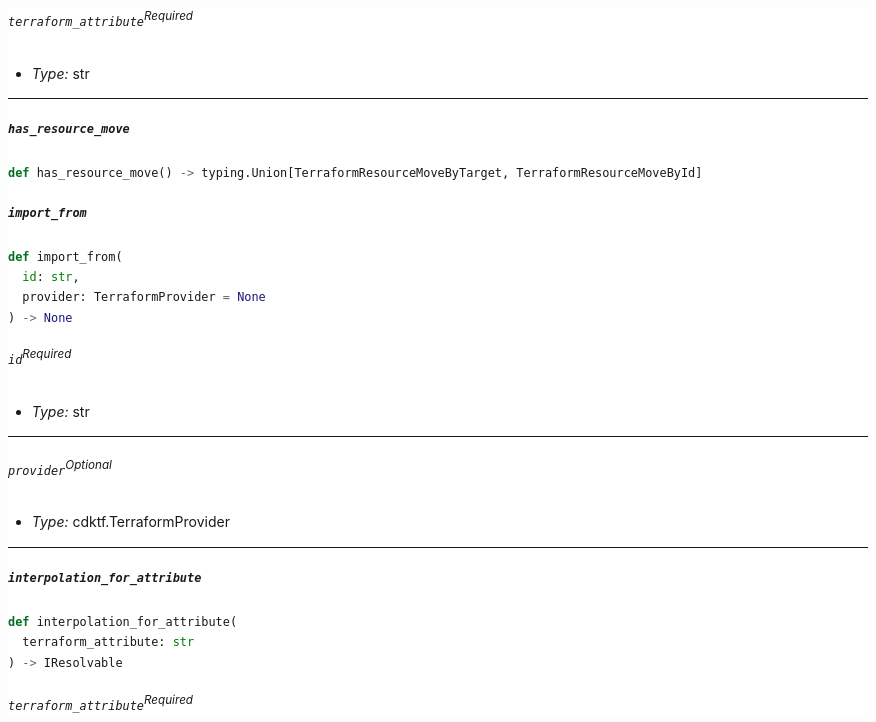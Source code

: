 ###### `terraform_attribute`<sup>Required</sup> <a name="terraform_attribute" id="@cdktf/provider-gitlab.integrationRedmine.IntegrationRedmine.getStringMapAttribute.parameter.terraformAttribute"></a>

- *Type:* str

---

##### `has_resource_move` <a name="has_resource_move" id="@cdktf/provider-gitlab.integrationRedmine.IntegrationRedmine.hasResourceMove"></a>

```python
def has_resource_move() -> typing.Union[TerraformResourceMoveByTarget, TerraformResourceMoveById]
```

##### `import_from` <a name="import_from" id="@cdktf/provider-gitlab.integrationRedmine.IntegrationRedmine.importFrom"></a>

```python
def import_from(
  id: str,
  provider: TerraformProvider = None
) -> None
```

###### `id`<sup>Required</sup> <a name="id" id="@cdktf/provider-gitlab.integrationRedmine.IntegrationRedmine.importFrom.parameter.id"></a>

- *Type:* str

---

###### `provider`<sup>Optional</sup> <a name="provider" id="@cdktf/provider-gitlab.integrationRedmine.IntegrationRedmine.importFrom.parameter.provider"></a>

- *Type:* cdktf.TerraformProvider

---

##### `interpolation_for_attribute` <a name="interpolation_for_attribute" id="@cdktf/provider-gitlab.integrationRedmine.IntegrationRedmine.interpolationForAttribute"></a>

```python
def interpolation_for_attribute(
  terraform_attribute: str
) -> IResolvable
```

###### `terraform_attribute`<sup>Required</sup> <a name="terraform_attribute" id="@cdktf/provider-gitlab.integrationRedmine.IntegrationRedmine.interpolationForAttribute.parameter.terraformAttribute"></a>
